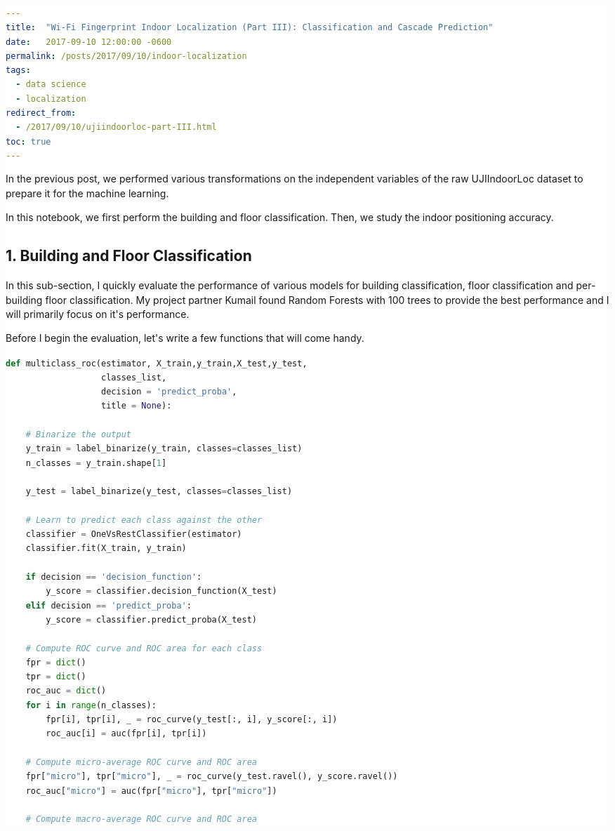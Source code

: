 ```yaml
---
title:  "Wi-Fi Fingerprint Indoor Localization (Part III): Classification and Cascade Prediction"
date:   2017-09-10 12:00:00 -0600
permalink: /posts/2017/09/10/indoor-localization
tags:
  - data science
  - localization
redirect_from:
  - /2017/09/10/ujiindoorloc-part-III.html
toc: true
---
```


In the previous post, we performed various transformations on the independent variables of the raw UJIIndoorLoc dataset to prepare it for the machine learning.

In this notebook, we first perform the building and floor classification. Then, we study the indoor positioning accuracy.


## 1. Building and Floor Classification

In this sub-section, I quickly evaluate the performance of various models for building classification, floor classification and per-building floor classification. My project partner Kumail found Random Forests with 100 trees to provide the best performance and I will primarily focus on it's performance.

Before I begin the evaluation, let's write a few functions that will come handy.


```python
def multiclass_roc(estimator, X_train,y_train,X_test,y_test,
                   classes_list,
                   decision = 'predict_proba',
                   title = None):

    # Binarize the output
    y_train = label_binarize(y_train, classes=classes_list)
    n_classes = y_train.shape[1]

    y_test = label_binarize(y_test, classes=classes_list)

    # Learn to predict each class against the other
    classifier = OneVsRestClassifier(estimator)
    classifier.fit(X_train, y_train)

    if decision == 'decision_function':
        y_score = classifier.decision_function(X_test)
    elif decision == 'predict_proba':
        y_score = classifier.predict_proba(X_test)   

    # Compute ROC curve and ROC area for each class
    fpr = dict()
    tpr = dict()
    roc_auc = dict()
    for i in range(n_classes):
        fpr[i], tpr[i], _ = roc_curve(y_test[:, i], y_score[:, i])
        roc_auc[i] = auc(fpr[i], tpr[i])

    # Compute micro-average ROC curve and ROC area
    fpr["micro"], tpr["micro"], _ = roc_curve(y_test.ravel(), y_score.ravel())
    roc_auc["micro"] = auc(fpr["micro"], tpr["micro"])

    # Compute macro-average ROC curve and ROC area

```

[wlan-loc-1]: https://sharan-naribole.github.io/2017/08/27/ujiindoorloc-part-I.html
[wlan-loc-2]: https://sharan-naribole.github.io/2017/09/03/ujiindoorloc-part-II.html
[wlan-loc-3]: https://sharan-naribole.github.io/2017/09/10/ujiindoorloc-part-III.html